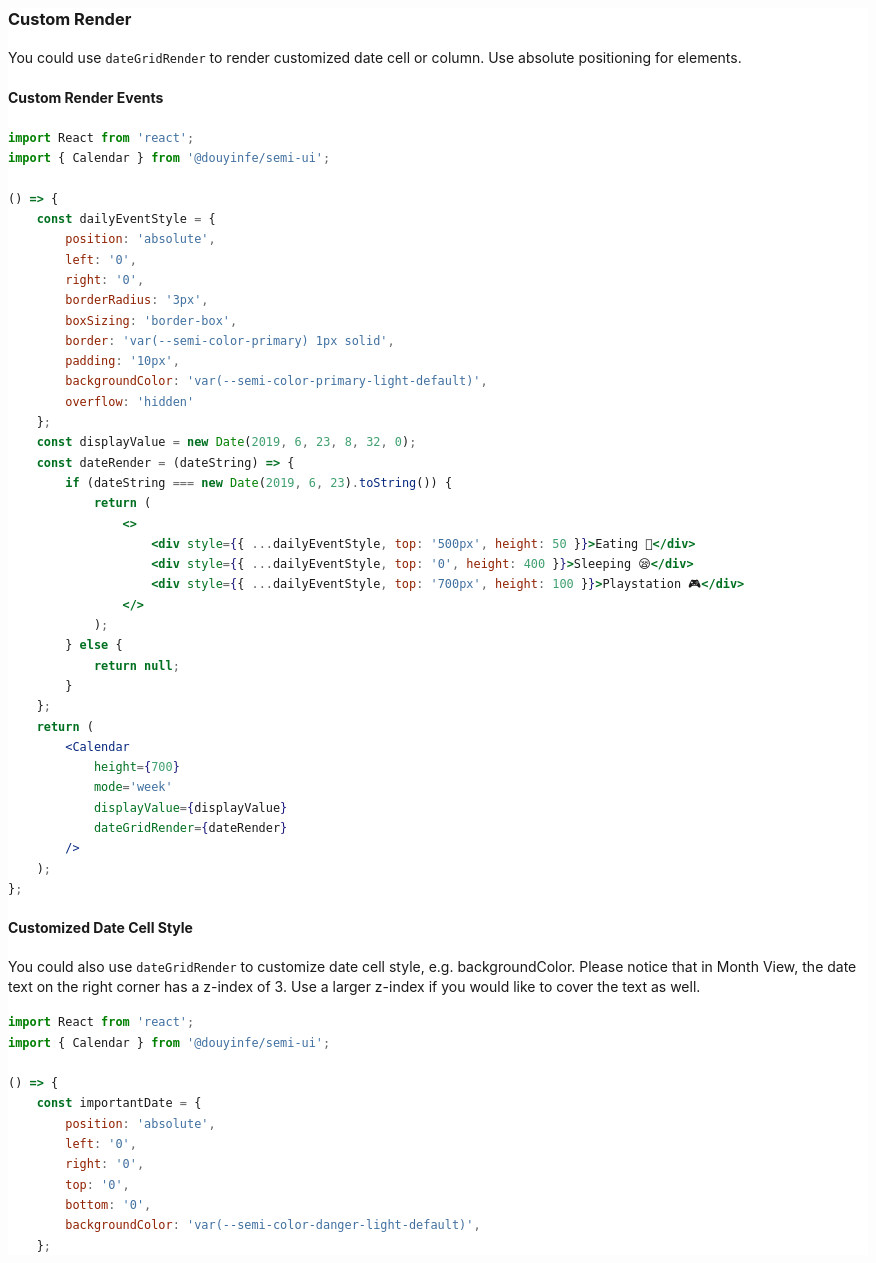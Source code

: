 ### Custom Render
You could use `dateGridRender` to render customized date cell or column. Use absolute positioning for elements.

#### Custom Render Events
```jsx live=true dir="column"
import React from 'react';
import { Calendar } from '@douyinfe/semi-ui';

() => {
    const dailyEventStyle = {
        position: 'absolute',
        left: '0',
        right: '0',
        borderRadius: '3px',
        boxSizing: 'border-box',
        border: 'var(--semi-color-primary) 1px solid',
        padding: '10px',
        backgroundColor: 'var(--semi-color-primary-light-default)',
        overflow: 'hidden'
    };
    const displayValue = new Date(2019, 6, 23, 8, 32, 0);
    const dateRender = (dateString) => {
        if (dateString === new Date(2019, 6, 23).toString()) {
            return (
                <>
                    <div style={{ ...dailyEventStyle, top: '500px', height: 50 }}>Eating 🍰</div>
                    <div style={{ ...dailyEventStyle, top: '0', height: 400 }}>Sleeping 😪</div>
                    <div style={{ ...dailyEventStyle, top: '700px', height: 100 }}>Playstation 🎮</div>
                </>
            );
        } else {
            return null;
        }
    };
    return (
        <Calendar 
            height={700}
            mode='week'
            displayValue={displayValue} 
            dateGridRender={dateRender}
        />
    );
};
```

#### Customized Date Cell Style
You could also use `dateGridRender` to customize date cell style, e.g. backgroundColor. Please notice that in Month View, the date text on the right corner has a z-index of 3. Use a larger z-index if you would like to cover the text as well.
```jsx live=true dir="column"
import React from 'react';
import { Calendar } from '@douyinfe/semi-ui';

() => {
    const importantDate = {
        position: 'absolute',
        left: '0',
        right: '0',
        top: '0',
        bottom: '0',
        backgroundColor: 'var(--semi-color-danger-light-default)',
    };
```
